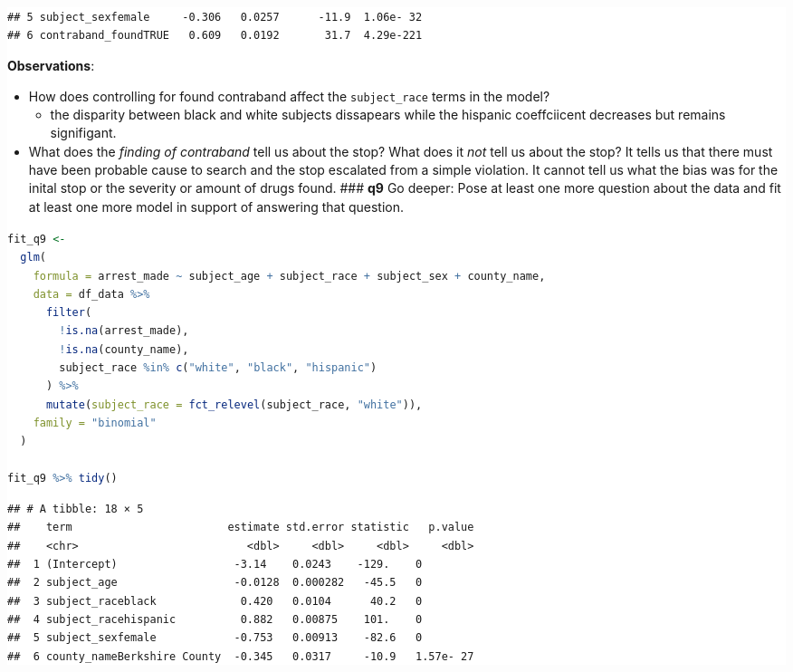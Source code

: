     ## 5 subject_sexfemale     -0.306   0.0257      -11.9  1.06e- 32
    ## 6 contraband_foundTRUE   0.609   0.0192       31.7  4.29e-221

**Observations**:

- How does controlling for found contraband affect the `subject_race`
  terms in the model?
  - the disparity between black and white subjects dissapears while the
    hispanic coeffciicent decreases but remains signifigant.
- What does the *finding of contraband* tell us about the stop? What
  does it *not* tell us about the stop? It tells us that there must have
  been probable cause to search and the stop escalated from a simple
  violation. It cannot tell us what the bias was for the inital stop or
  the severity or amount of drugs found. \### **q9** Go deeper: Pose at
  least one more question about the data and fit at least one more model
  in support of answering that question.

``` r
fit_q9 <-
  glm(
    formula = arrest_made ~ subject_age + subject_race + subject_sex + county_name,
    data = df_data %>%
      filter(
        !is.na(arrest_made),
        !is.na(county_name),
        subject_race %in% c("white", "black", "hispanic")
      ) %>%
      mutate(subject_race = fct_relevel(subject_race, "white")),
    family = "binomial"
  )

fit_q9 %>% tidy()
```

    ## # A tibble: 18 × 5
    ##    term                        estimate std.error statistic   p.value
    ##    <chr>                          <dbl>     <dbl>     <dbl>     <dbl>
    ##  1 (Intercept)                  -3.14    0.0243    -129.    0        
    ##  2 subject_age                  -0.0128  0.000282   -45.5   0        
    ##  3 subject_raceblack             0.420   0.0104      40.2   0        
    ##  4 subject_racehispanic          0.882   0.00875    101.    0        
    ##  5 subject_sexfemale            -0.753   0.00913    -82.6   0        
    ##  6 county_nameBerkshire County  -0.345   0.0317     -10.9   1.57e- 27